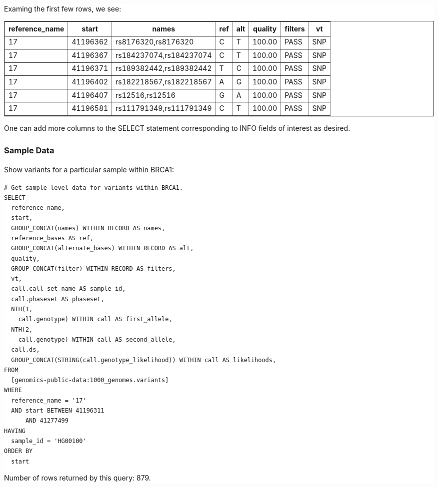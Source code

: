 Examing the first few rows, we see:


<TABLE border=1>
<TR> <TH> reference_name </TH> <TH> start </TH> <TH> names </TH> <TH> ref </TH> <TH> alt </TH> <TH> quality </TH> <TH> filters </TH> <TH> vt </TH>  </TR>
  <TR> <TD> 17 </TD> <TD align="right"> 41196362 </TD> <TD> rs8176320,rs8176320 </TD> <TD> C </TD> <TD> T </TD> <TD align="right"> 100.00 </TD> <TD> PASS </TD> <TD> SNP </TD> </TR>
  <TR> <TD> 17 </TD> <TD align="right"> 41196367 </TD> <TD> rs184237074,rs184237074 </TD> <TD> C </TD> <TD> T </TD> <TD align="right"> 100.00 </TD> <TD> PASS </TD> <TD> SNP </TD> </TR>
  <TR> <TD> 17 </TD> <TD align="right"> 41196371 </TD> <TD> rs189382442,rs189382442 </TD> <TD> T </TD> <TD> C </TD> <TD align="right"> 100.00 </TD> <TD> PASS </TD> <TD> SNP </TD> </TR>
  <TR> <TD> 17 </TD> <TD align="right"> 41196402 </TD> <TD> rs182218567,rs182218567 </TD> <TD> A </TD> <TD> G </TD> <TD align="right"> 100.00 </TD> <TD> PASS </TD> <TD> SNP </TD> </TR>
  <TR> <TD> 17 </TD> <TD align="right"> 41196407 </TD> <TD> rs12516,rs12516 </TD> <TD> G </TD> <TD> A </TD> <TD align="right"> 100.00 </TD> <TD> PASS </TD> <TD> SNP </TD> </TR>
  <TR> <TD> 17 </TD> <TD align="right"> 41196581 </TD> <TD> rs111791349,rs111791349 </TD> <TD> C </TD> <TD> T </TD> <TD align="right"> 100.00 </TD> <TD> PASS </TD> <TD> SNP </TD> </TR>
   </TABLE>
One can add more columns to the SELECT statement corresponding to INFO fields of interest as desired.

### Sample Data
Show variants for a particular sample within BRCA1:

```
# Get sample level data for variants within BRCA1.
SELECT
  reference_name,
  start,
  GROUP_CONCAT(names) WITHIN RECORD AS names,
  reference_bases AS ref,
  GROUP_CONCAT(alternate_bases) WITHIN RECORD AS alt,
  quality,
  GROUP_CONCAT(filter) WITHIN RECORD AS filters,
  vt,
  call.call_set_name AS sample_id,
  call.phaseset AS phaseset,
  NTH(1,
    call.genotype) WITHIN call AS first_allele,
  NTH(2,
    call.genotype) WITHIN call AS second_allele,
  call.ds,
  GROUP_CONCAT(STRING(call.genotype_likelihood)) WITHIN call AS likelihoods,
FROM
  [genomics-public-data:1000_genomes.variants]
WHERE
  reference_name = '17'
  AND start BETWEEN 41196311
      AND 41277499
HAVING
  sample_id = 'HG00100'
ORDER BY
  start
```
Number of rows returned by this query: 879.
